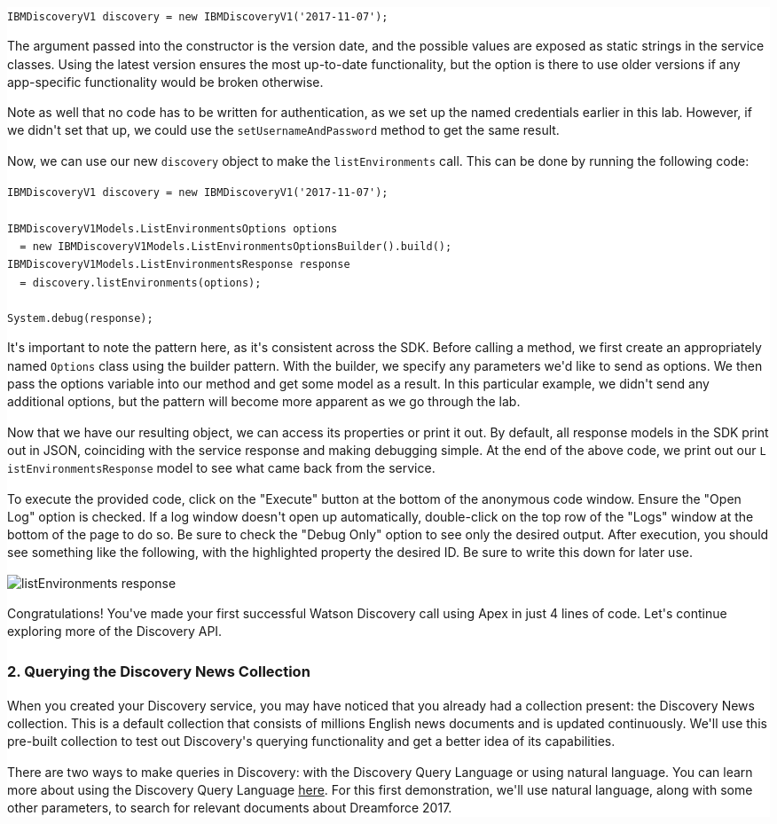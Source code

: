 ```apex
IBMDiscoveryV1 discovery = new IBMDiscoveryV1('2017-11-07');
```

The argument passed into the constructor is the version date, and the possible values are exposed as static strings in the service classes. Using the latest version ensures the most up-to-date functionality, but the option is there to use older versions if any app-specific functionality would be broken otherwise.

Note as well that no code has to be written for authentication, as we set up the named credentials earlier in this lab. However, if we didn't set that up, we could use the `setUsernameAndPassword` method to get the same result.

Now, we can use our new `discovery` object to make the `listEnvironments` call. This can be done by running the following code:

```apex
IBMDiscoveryV1 discovery = new IBMDiscoveryV1('2017-11-07');

IBMDiscoveryV1Models.ListEnvironmentsOptions options 
  = new IBMDiscoveryV1Models.ListEnvironmentsOptionsBuilder().build();
IBMDiscoveryV1Models.ListEnvironmentsResponse response 
  = discovery.listEnvironments(options);

System.debug(response);
```

It's important to note the pattern here, as it's consistent across the SDK. Before calling a method, we first create an appropriately named `Options` class using the builder pattern. With the builder, we specify any parameters we'd like to send as options. We then pass the options variable into our method and get some model as a result. In this particular example, we didn't send any additional options, but the pattern will become more apparent as we go through the lab.

Now that we have our resulting object, we can access its properties or print it out. By default, all response models in the SDK print out in JSON, coinciding with the service response and making debugging simple. At the end of the above code, we print out our `ListEnvironmentsResponse` model to see what came back from the service.

To execute the provided code, click on the "Execute" button at the bottom of the anonymous code window. Ensure the "Open Log" option is checked. If a log window doesn't open up automatically, double-click on the top row of the "Logs" window at the bottom of the page to do so. Be sure to check the "Debug Only" option to see only the desired output. After execution, you should see something like the following, with the highlighted property the desired ID. Be sure to write this down for later use.

![listEnvironments response](readme_images/list_environments_response.png "listEnvironments response")

Congratulations! You've made your first successful Watson Discovery call using Apex in just 4 lines of code. Let's continue exploring more of the Discovery API.

### 2. Querying the Discovery News Collection
When you created your Discovery service, you may have noticed that you already had a collection present: the Discovery News collection. This is a default collection that consists of millions English news documents and is updated continuously. We'll use this pre-built collection to test out Discovery's querying functionality and get a better idea of its capabilities.

There are two ways to make queries in Discovery: with the Discovery Query Language or using natural language. You can learn more about using the Discovery Query Language [here](https://cloud.ibm.com/docs/services/discovery?topic=discovery-query-concepts#building-a-basic-query). For this first demonstration, we'll use natural language, along with some other parameters, to search for relevant documents about Dreamforce 2017.
